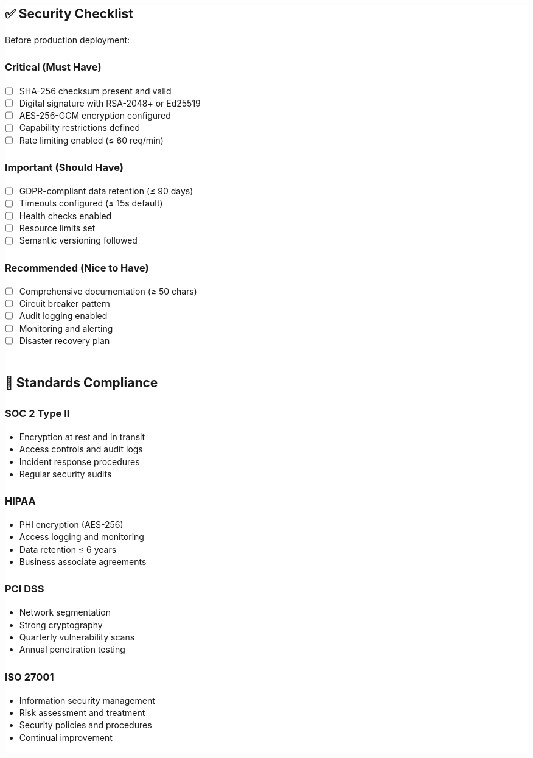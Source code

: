 
## ✅ Security Checklist

Before production deployment:

### Critical (Must Have)
- [ ] SHA-256 checksum present and valid
- [ ] Digital signature with RSA-2048+ or Ed25519
- [ ] AES-256-GCM encryption configured
- [ ] Capability restrictions defined
- [ ] Rate limiting enabled (≤ 60 req/min)

### Important (Should Have)
- [ ] GDPR-compliant data retention (≤ 90 days)
- [ ] Timeouts configured (≤ 15s default)
- [ ] Health checks enabled
- [ ] Resource limits set
- [ ] Semantic versioning followed

### Recommended (Nice to Have)
- [ ] Comprehensive documentation (≥ 50 chars)
- [ ] Circuit breaker pattern
- [ ] Audit logging enabled
- [ ] Monitoring and alerting
- [ ] Disaster recovery plan

---

## 📖 Standards Compliance

### SOC 2 Type II
- Encryption at rest and in transit
- Access controls and audit logs
- Incident response procedures
- Regular security audits

### HIPAA
- PHI encryption (AES-256)
- Access logging and monitoring
- Data retention ≤ 6 years
- Business associate agreements

### PCI DSS
- Network segmentation
- Strong cryptography
- Quarterly vulnerability scans
- Annual penetration testing

### ISO 27001
- Information security management
- Risk assessment and treatment
- Security policies and procedures
- Continual improvement

---